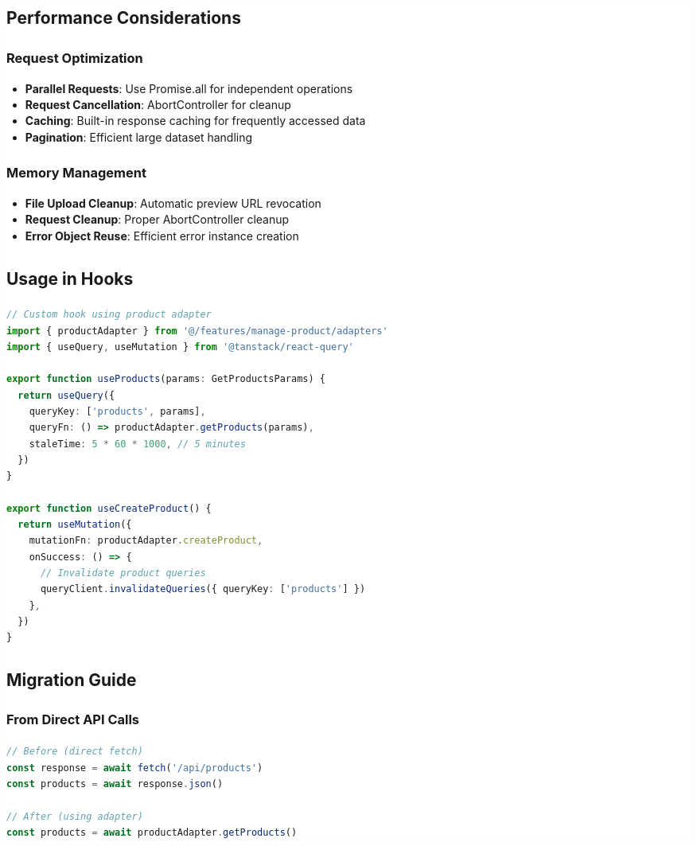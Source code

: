 ## Performance Considerations

### Request Optimization
- **Parallel Requests**: Use Promise.all for independent operations
- **Request Cancellation**: AbortController for cleanup
- **Caching**: Built-in response caching for frequently accessed data
- **Pagination**: Efficient large dataset handling

### Memory Management
- **File Upload Cleanup**: Automatic preview URL revocation
- **Request Cleanup**: Proper AbortController cleanup
- **Error Object Reuse**: Efficient error instance creation

## Usage in Hooks

```typescript
// Custom hook using product adapter
import { productAdapter } from '@/features/manage-product/adapters'
import { useQuery, useMutation } from '@tanstack/react-query'

export function useProducts(params: GetProductsParams) {
  return useQuery({
    queryKey: ['products', params],
    queryFn: () => productAdapter.getProducts(params),
    staleTime: 5 * 60 * 1000, // 5 minutes
  })
}

export function useCreateProduct() {
  return useMutation({
    mutationFn: productAdapter.createProduct,
    onSuccess: () => {
      // Invalidate product queries
      queryClient.invalidateQueries({ queryKey: ['products'] })
    },
  })
}
```

## Migration Guide

### From Direct API Calls

```typescript
// Before (direct fetch)
const response = await fetch('/api/products')
const products = await response.json()

// After (using adapter)
const products = await productAdapter.getProducts()
```
